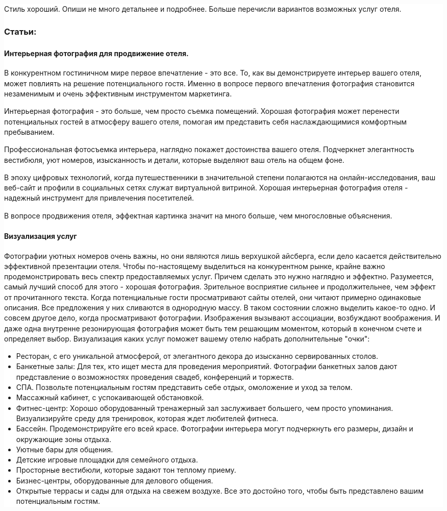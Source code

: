 
Стиль хороший. Опиши не много детальнее и подробнее. Больше перечисли вариантов возможных услуг отеля.
### Статьи:

#### Интерьерная фотография для продвижение отеля.

В конкурентном гостиничном мире первое впечатление - это все. То, как вы демонстрируете интерьер вашего отеля, может повлиять на решение потенциального гостя. Именно в вопросе первого впечатления фотография становится незаменимым и очень эффективным инструментом маркетинга.

Интерьерная фотография - это больше, чем просто съемка помещений. 
Хорошая фотография может перенести потенциальных гостей в атмосферу вашего отеля, помогая им представить себя наслаждающимися комфортным пребыванием.

Профессиональная фотосъемка интерьера, наглядно покажет достоинства вашего отеля. Подчеркнет элегантность вестибюля, уют номеров, изысканность и детали, которые выделяют ваш отель на общем фоне.

В эпоху цифровых технологий, когда путешественники в значительной степени полагаются на онлайн-исследования, ваш веб-сайт и профили в социальных сетях служат виртуальной витриной. 
Хорошая интерьерная фотография отеля - надежный инструмент для привлечения посетителей. 

В вопросе продвижения отеля, эффектная картинка значит на много больше, чем многословные объяснения.

#### Визуализация услуг

Фотографии уютных номеров очень важны, но они являются лишь верхушкой айсберга, если дело касается действительно эффективной презентации отеля. Чтобы по-настоящему выделиться на конкурентном рынке, крайне важно продемонстрировать весь спектр предоставляемых услуг.
Причем сделать это нужно наглядно и эффектно.
Разумеется, самый лучший способ для этого - хорошая фотография. Зрительное восприятие сильнее и продолжительнее, чем эффект от прочитанного текста.
Когда потенциальные гости просматривают сайты отелей, они читают примерно одинаковые описания. Все предложения у них сливаются в однородную массу. В таком состоянии сложно выделить какое-то одно.
И совсем другое дело, когда просматривают фотографии. Изображения вызывают ассоциации, возбуждают воображения. И даже одна внутренне резонирующая фотография может быть тем решающим моментом, который в конечном счете и определяет выбор.
Визуализация каких услуг поможет вашему отелю набрать дополнительные "очки":
- Ресторан, с его уникальной атмосферой, от элегантного декора до изысканно сервированных столов.
- Банкетные залы: Для тех, кто ищет места для проведения мероприятий. Фотографии банкетных залов дают представление о возможностях проведения свадеб, конференций и торжеств.
- СПА. Позвольте потенциальным гостям представить себе отдых, омоложение и уход за телом.
- Массажный кабинет, с успокаивающей обстановкой.
- Фитнес-центр: Хорошо оборудованный тренажерный зал заслуживает большего, чем просто упоминания. Визуализируйте среду для тренировок, которая ждет любителей фитнеса.
- Бассейн. Продемонстрируйте его всей красе. Фотографии интерьера могут подчеркнуть его размеры, дизайн и окружающие зоны отдыха.
- Уютные бары для общения.
- Детские игровые площадки для семейного отдыха.
- Просторные вестибюли, которые задают тон теплому приему.
- Бизнес-центры, оборудованные для делового общения.
- Открытые террасы и сады для отдыха на свежем воздухе.
Все это достойно того, чтобы быть представлено вашим потенциальным гостям.
